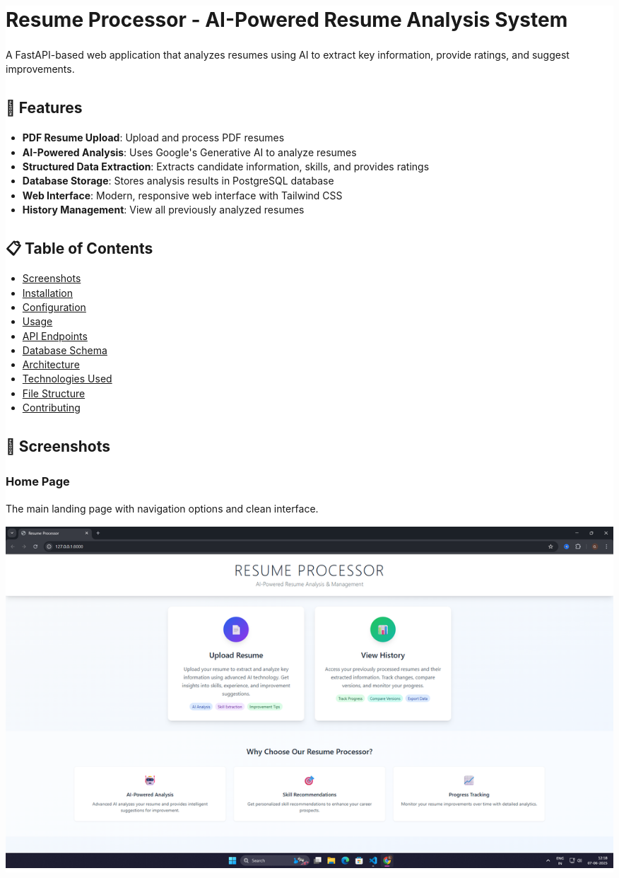 # Resume Processor - AI-Powered Resume Analysis System

A FastAPI-based web application that analyzes resumes using AI to extract key information, provide ratings, and suggest improvements.

## 🚀 Features

- **PDF Resume Upload**: Upload and process PDF resumes
- **AI-Powered Analysis**: Uses Google's Generative AI to analyze resumes
- **Structured Data Extraction**: Extracts candidate information, skills, and provides ratings
- **Database Storage**: Stores analysis results in PostgreSQL database
- **Web Interface**: Modern, responsive web interface with Tailwind CSS
- **History Management**: View all previously analyzed resumes

## 📋 Table of Contents

- [Screenshots](#screenshots)
- [Installation](#installation)
- [Configuration](#configuration)
- [Usage](#usage)
- [API Endpoints](#api-endpoints)
- [Database Schema](#database-schema)
- [Architecture](#architecture)
- [Technologies Used](#technologies-used)
- [File Structure](#file-structure)
- [Contributing](#contributing)

## 📸 Screenshots

### Home Page
The main landing page with navigation options and clean interface.

![Home Page](screenshots/Screenshot%20(86).png)
